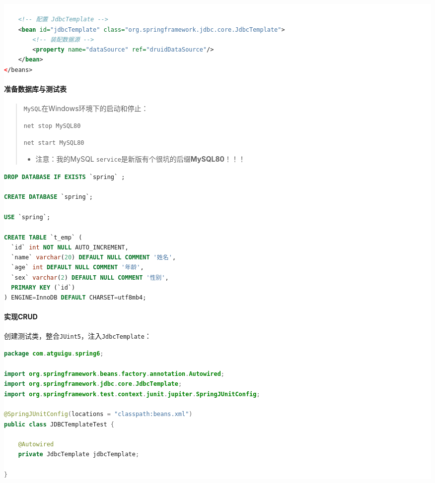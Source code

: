 ```xml

    <!-- 配置 JdbcTemplate -->
    <bean id="jdbcTemplate" class="org.springframework.jdbc.core.JdbcTemplate">
        <!-- 装配数据源 -->
        <property name="dataSource" ref="druidDataSource"/>
    </bean>
</beans>
```



#### 准备数据库与测试表

> `MySQL`在Windows环境下的启动和停止：
>
> ```shell
> net stop MySQL80
> ```
>
> ```shell
> net start MySQL80
> ```
>
> - 注意：我的MySQL `service`是新版有个很坑的后缀**MySQL80**！！！

```SQL
DROP DATABASE IF EXISTS `spring` ;

CREATE DATABASE `spring`;

USE `spring`;

CREATE TABLE `t_emp` (
  `id` int NOT NULL AUTO_INCREMENT,
  `name` varchar(20) DEFAULT NULL COMMENT '姓名',
  `age` int DEFAULT NULL COMMENT '年龄',
  `sex` varchar(2) DEFAULT NULL COMMENT '性别',
  PRIMARY KEY (`id`)
) ENGINE=InnoDB DEFAULT CHARSET=utf8mb4;
```



#### 实现CRUD

创建测试类，整合`JUint5`，注入`JdbcTemplate`：

```java
package com.atguigu.spring6;

import org.springframework.beans.factory.annotation.Autowired;
import org.springframework.jdbc.core.JdbcTemplate;
import org.springframework.test.context.junit.jupiter.SpringJUnitConfig;

@SpringJUnitConfig(locations = "classpath:beans.xml")
public class JDBCTemplateTest {

    @Autowired
    private JdbcTemplate jdbcTemplate;
    
}
```
